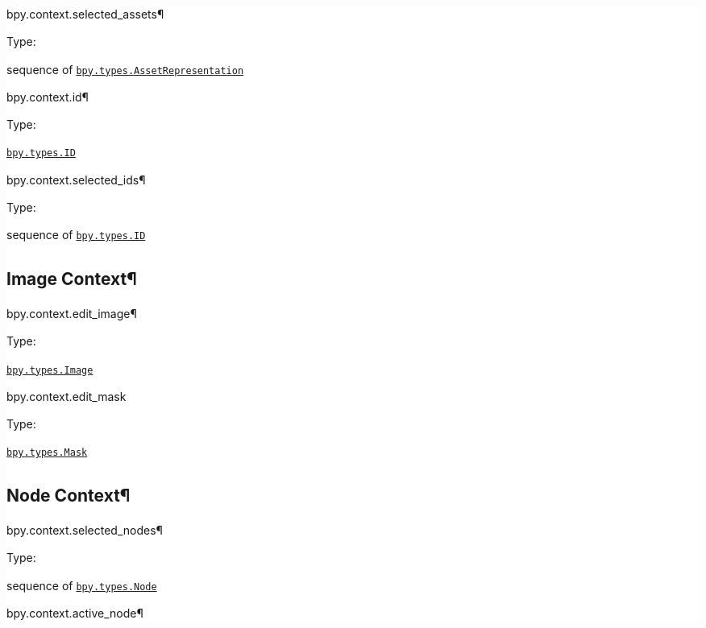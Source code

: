 bpy.context.selected_assets¶

    

Type:

    

sequence of
[`bpy.types.AssetRepresentation`](bpy.types.AssetRepresentation.html#bpy.types.AssetRepresentation
"bpy.types.AssetRepresentation")

bpy.context.id¶

    

Type:

    

[`bpy.types.ID`](bpy.types.ID.html#bpy.types.ID "bpy.types.ID")

bpy.context.selected_ids¶

    

Type:

    

sequence of [`bpy.types.ID`](bpy.types.ID.html#bpy.types.ID "bpy.types.ID")

## Image Context¶

bpy.context.edit_image¶

    

Type:

    

[`bpy.types.Image`](bpy.types.Image.html#bpy.types.Image "bpy.types.Image")

bpy.context.edit_mask

    

Type:

    

[`bpy.types.Mask`](bpy.types.Mask.html#bpy.types.Mask "bpy.types.Mask")

## Node Context¶

bpy.context.selected_nodes¶

    

Type:

    

sequence of [`bpy.types.Node`](bpy.types.Node.html#bpy.types.Node
"bpy.types.Node")

bpy.context.active_node¶
